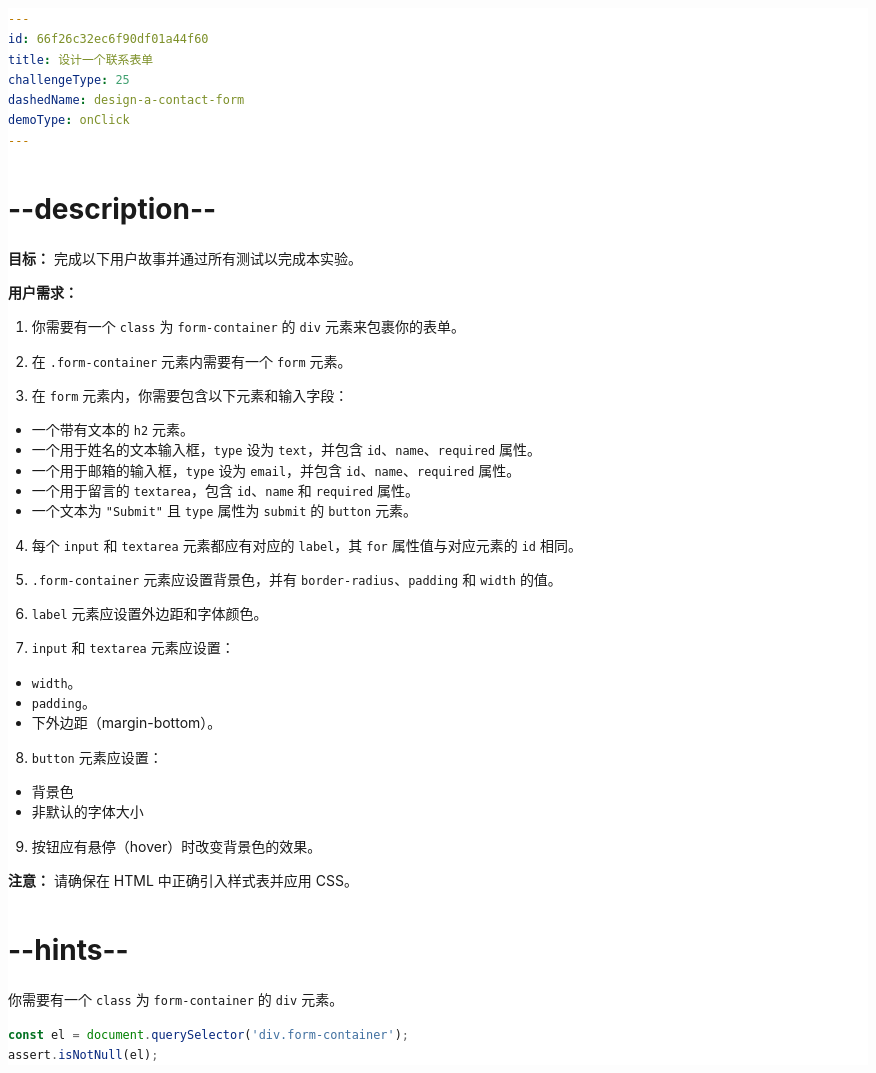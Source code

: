 ```yaml
---
id: 66f26c32ec6f90df01a44f60
title: 设计一个联系表单
challengeType: 25
dashedName: design-a-contact-form
demoType: onClick
---
```


# --description--

**目标：** 完成以下用户故事并通过所有测试以完成本实验。

**用户需求：**

1. 你需要有一个 `class` 为 `form-container` 的 `div` 元素来包裹你的表单。

2. 在 `.form-container` 元素内需要有一个 `form` 元素。

3. 在 `form` 元素内，你需要包含以下元素和输入字段：

  - 一个带有文本的 `h2` 元素。
  - 一个用于姓名的文本输入框，`type` 设为 `text`，并包含 `id`、`name`、`required` 属性。
  - 一个用于邮箱的输入框，`type` 设为 `email`，并包含 `id`、`name`、`required` 属性。
  - 一个用于留言的 `textarea`，包含 `id`、`name` 和 `required` 属性。
  - 一个文本为 `"Submit"` 且 `type` 属性为 `submit` 的 `button` 元素。

4. 每个 `input` 和 `textarea` 元素都应有对应的 `label`，其 `for` 属性值与对应元素的 `id` 相同。

5. `.form-container` 元素应设置背景色，并有 `border-radius`、`padding` 和 `width` 的值。

6. `label` 元素应设置外边距和字体颜色。

7. `input` 和 `textarea` 元素应设置：

  - `width`。
  - `padding`。
  - 下外边距（margin-bottom）。

8. `button` 元素应设置：

  - 背景色
  - 非默认的字体大小

9. 按钮应有悬停（hover）时改变背景色的效果。

**注意：** 请确保在 HTML 中正确引入样式表并应用 CSS。

# --hints--

你需要有一个 `class` 为 `form-container` 的 `div` 元素。

```js
const el = document.querySelector('div.form-container');
assert.isNotNull(el);
```
